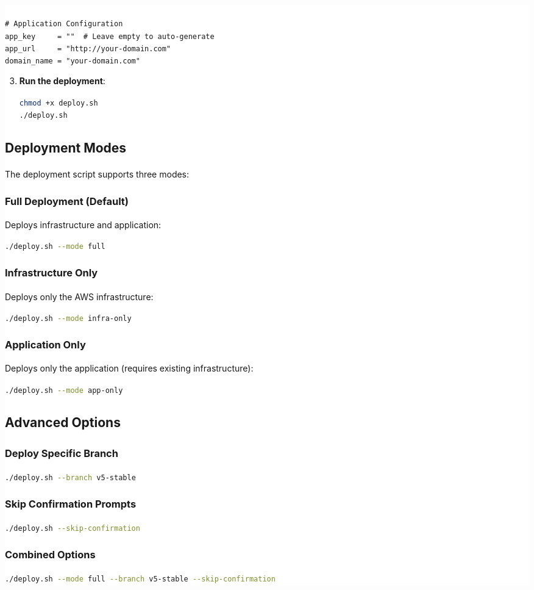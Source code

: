    ```hcl
   
   # Application Configuration
   app_key     = ""  # Leave empty to auto-generate
   app_url     = "http://your-domain.com"
   domain_name = "your-domain.com"
   ```

3. **Run the deployment**:
   ```bash
   chmod +x deploy.sh
   ./deploy.sh
   ```

## Deployment Modes

The deployment script supports three modes:

### Full Deployment (Default)
Deploys infrastructure and application:
```bash
./deploy.sh --mode full
```

### Infrastructure Only
Deploys only the AWS infrastructure:
```bash
./deploy.sh --mode infra-only
```

### Application Only
Deploys only the application (requires existing infrastructure):
```bash
./deploy.sh --mode app-only
```

## Advanced Options

### Deploy Specific Branch
```bash
./deploy.sh --branch v5-stable
```

### Skip Confirmation Prompts
```bash
./deploy.sh --skip-confirmation
```

### Combined Options
```bash
./deploy.sh --mode full --branch v5-stable --skip-confirmation
```
